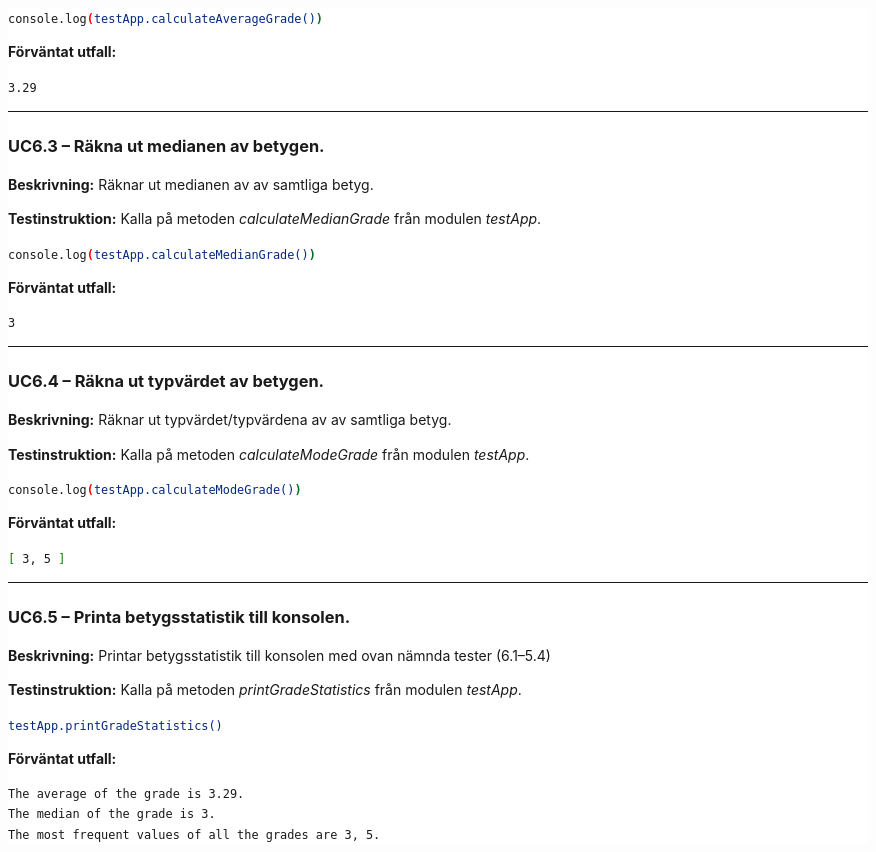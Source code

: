 ```bash
console.log(testApp.calculateAverageGrade())
```

**Förväntat utfall:**

```bash
3.29
```

***
### UC6.3 – Räkna ut medianen av betygen.

**Beskrivning:** Räknar ut medianen av av samtliga betyg.

**Testinstruktion:** Kalla på metoden *calculateMedianGrade* från modulen *testApp*.

```bash
console.log(testApp.calculateMedianGrade())
```

**Förväntat utfall:**

```bash
3
```

***

### UC6.4 – Räkna ut typvärdet av betygen.

**Beskrivning:** Räknar ut typvärdet/typvärdena av av samtliga betyg.

**Testinstruktion:** Kalla på metoden *calculateModeGrade* från modulen *testApp*.

```bash
console.log(testApp.calculateModeGrade())
```

**Förväntat utfall:**

```bash
[ 3, 5 ]
```

***

### UC6.5 – Printa betygsstatistik till konsolen.

**Beskrivning:** 
Printar betygsstatistik till konsolen med ovan nämnda tester (6.1–5.4)

**Testinstruktion:** Kalla på metoden *printGradeStatistics* från modulen *testApp*.

```bash
testApp.printGradeStatistics()
```

**Förväntat utfall:**

```bash
The average of the grade is 3.29.
The median of the grade is 3.
The most frequent values of all the grades are 3, 5.
```
